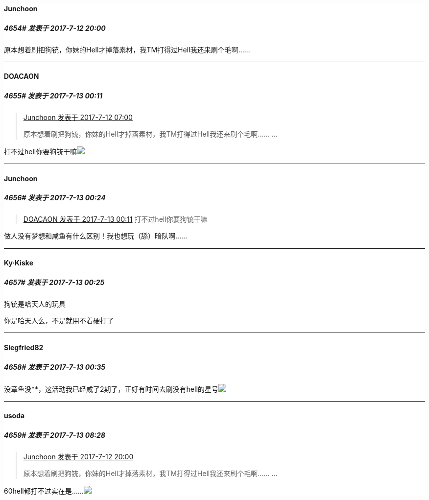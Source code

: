 ####  Junchoon  
##### 4654#       发表于 2017-7-12 20:00

原本想着刷把狗铳，你妹的Hell才掉落素材，我TM打得过Hell我还来刷个毛啊……

*****

####  DOACAON  
##### 4655#       发表于 2017-7-13 00:11

<blockquote><a href="httphttps://bbs.saraba1st.com/2b/forum.php?mod=redirect&amp;goto=findpost&amp;pid=36559346&amp;ptid=1158205" target="_blank">Junchoon 发表于 2017-7-12 07:00</a>

原本想着刷把狗铳，你妹的Hell才掉落素材，我TM打得过Hell我还来刷个毛啊…… ...</blockquote>
打不过hell你要狗铳干嘛<img src="https://static.saraba1st.com/image/smiley/face2017/001.png" referrerpolicy="no-referrer">

*****

####  Junchoon  
##### 4656#       发表于 2017-7-13 00:24

<blockquote><a href="httphttps://bbs.saraba1st.com/2b/forum.php?mod=redirect&amp;amp;goto=findpost&amp;amp;pid=36561648&amp;amp;ptid=1158205" target="_blank">DOACAON 发表于 2017-7-13 00:11</a>
打不过hell你要狗铳干嘛</blockquote>
做人没有梦想和咸鱼有什么区别！我也想玩（舔）暗队啊……

*****

####  Ky·Kiske  
##### 4657#       发表于 2017-7-13 00:25

狗铳是哈天人的玩具

你是哈天人么，不是就用不着硬打了

*****

####  Siegfried82  
##### 4658#       发表于 2017-7-13 00:35

没章鱼没**，这活动我已经咸了2期了，正好有时间去刷没有hell的星号<img src="https://static.saraba1st.com/image/smiley/face2017/163.png" referrerpolicy="no-referrer">

*****

####  usoda  
##### 4659#       发表于 2017-7-13 08:28

<blockquote><a href="httphttps://bbs.saraba1st.com/2b/forum.php?mod=redirect&amp;goto=findpost&amp;pid=36559346&amp;ptid=1158205" target="_blank">Junchoon 发表于 2017-7-12 20:00</a>

原本想着刷把狗铳，你妹的Hell才掉落素材，我TM打得过Hell我还来刷个毛啊…… ...</blockquote>
60hell都打不过实在是……<img src="https://static.saraba1st.com/image/smiley/face2017/092.png" referrerpolicy="no-referrer">
